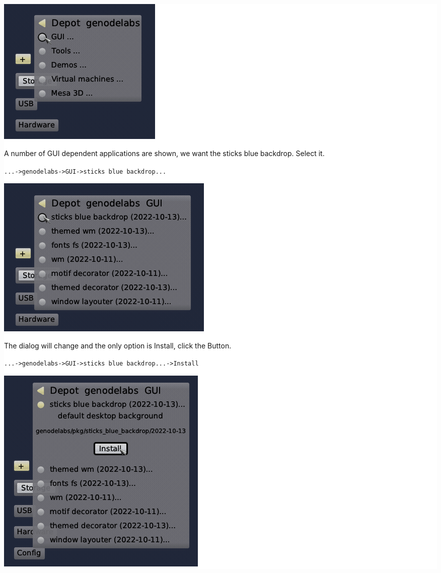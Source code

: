 ![eighteen](/assets/img/genode/18.png)

A number of GUI dependent applications are shown, we want the sticks blue backdrop. Select it.

`...->genodelabs->GUI->sticks blue backdrop...`

![nineteen](/assets/img/genode/19.png)

The dialog will change and the only option is Install, click the Button.

`...->genodelabs->GUI->sticks blue backdrop...->Install`

![twenty](/assets/img/genode/20.png)
